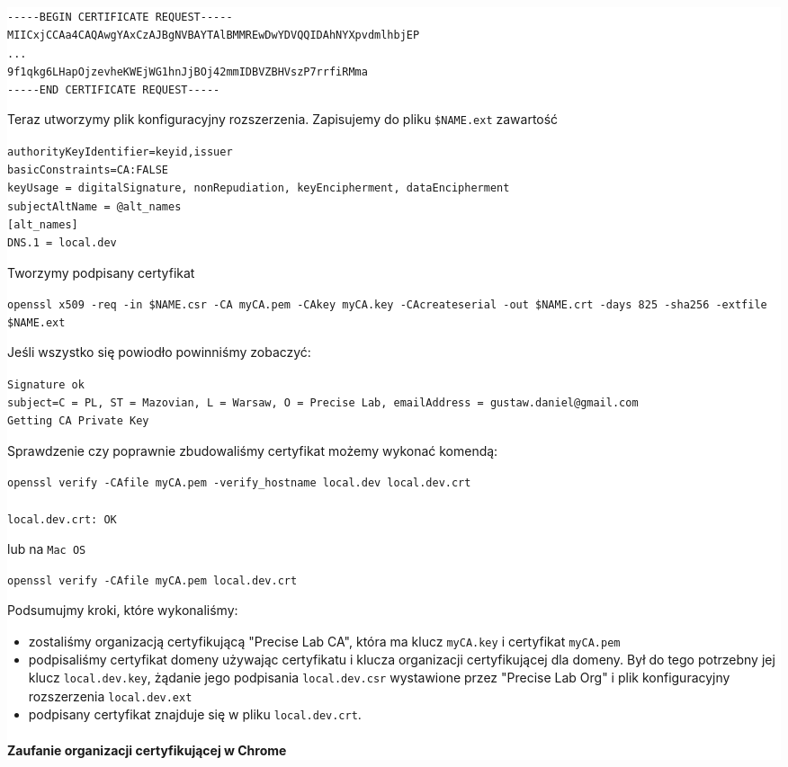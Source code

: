 ```
-----BEGIN CERTIFICATE REQUEST-----
MIICxjCCAa4CAQAwgYAxCzAJBgNVBAYTAlBMMREwDwYDVQQIDAhNYXpvdmlhbjEP
...
9f1qkg6LHapOjzevheKWEjWG1hnJjBOj42mmIDBVZBHVszP7rrfiRMma
-----END CERTIFICATE REQUEST-----
```

Teraz utworzymy plik konfiguracyjny rozszerzenia. Zapisujemy do pliku `$NAME.ext` zawartość

```
authorityKeyIdentifier=keyid,issuer
basicConstraints=CA:FALSE
keyUsage = digitalSignature, nonRepudiation, keyEncipherment, dataEncipherment
subjectAltName = @alt_names
[alt_names]
DNS.1 = local.dev
```

Tworzymy podpisany certyfikat

```
openssl x509 -req -in $NAME.csr -CA myCA.pem -CAkey myCA.key -CAcreateserial -out $NAME.crt -days 825 -sha256 -extfile $NAME.ext
```

Jeśli wszystko się powiodło powinniśmy zobaczyć:

```
Signature ok
subject=C = PL, ST = Mazovian, L = Warsaw, O = Precise Lab, emailAddress = gustaw.daniel@gmail.com
Getting CA Private Key
```

Sprawdzenie czy poprawnie zbudowaliśmy certyfikat możemy wykonać komendą:

```
openssl verify -CAfile myCA.pem -verify_hostname local.dev local.dev.crt

local.dev.crt: OK
```

lub na `Mac OS`

```
openssl verify -CAfile myCA.pem local.dev.crt
```

Podsumujmy kroki, które wykonaliśmy:

* zostaliśmy organizacją certyfikującą "Precise Lab CA", która ma klucz `myCA.key` i certyfikat `myCA.pem`
* podpisaliśmy certyfikat domeny używając certyfikatu i klucza organizacji certyfikującej dla domeny. Był do tego potrzebny jej klucz `local.dev.key`, żądanie jego podpisania `local.dev.csr` wystawione przez "Precise Lab Org" i plik konfiguracyjny rozszerzenia `local.dev.ext`
* podpisany certyfikat znajduje się w pliku `local.dev.crt`.

#### Zaufanie organizacji certyfikującej w Chrome
